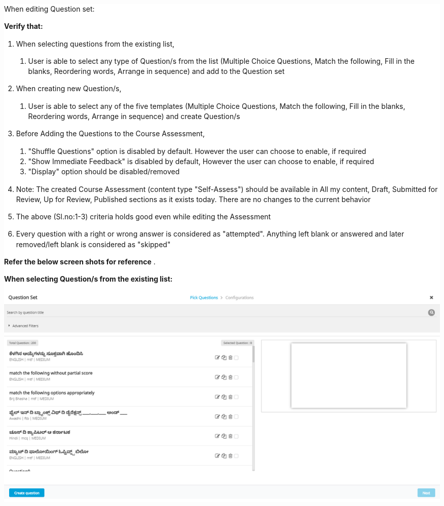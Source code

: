 When editing Question set:



 **Verify that:** 


1. When selecting questions from the existing list,
    1. User is able to select any type of Question/s from the list (Multiple Choice Questions, Match the following, Fill in the blanks, Reordering words, Arrange in sequence) and add to the Question set

    
1. When creating new Question/s,
    1. User is able to select any of the five templates (Multiple Choice Questions, Match the following, Fill in the blanks, Reordering words, Arrange in sequence) and create Question/s

    
1. Before Adding the Questions to the Course Assessment,
    1. "Shuffle Questions" option is disabled by default. However the user can choose to enable, if required
    1. "Show Immediate Feedback" is disabled by default, However the user can choose to enable, if required
    1. "Display" option should be disabled/removed

    
1. Note: The created Course Assessment (content type "Self-Assess") should be available in All my content, Draft, Submitted for Review, Up for Review, Published sections as it exists today. There are no changes to the current behavior
1. The above (Sl.no:1-3) criteria holds good even while editing the Assessment
1. Every question with a right or wrong answer is considered as "attempted". Anything left blank or answered and later removed/left blank is considered as "skipped"

 **Refer the below screen shots for reference** . 

 **When selecting Question/s from the existing list:** 



![](images/storage/image2020-2-4_17-0-33.png)
